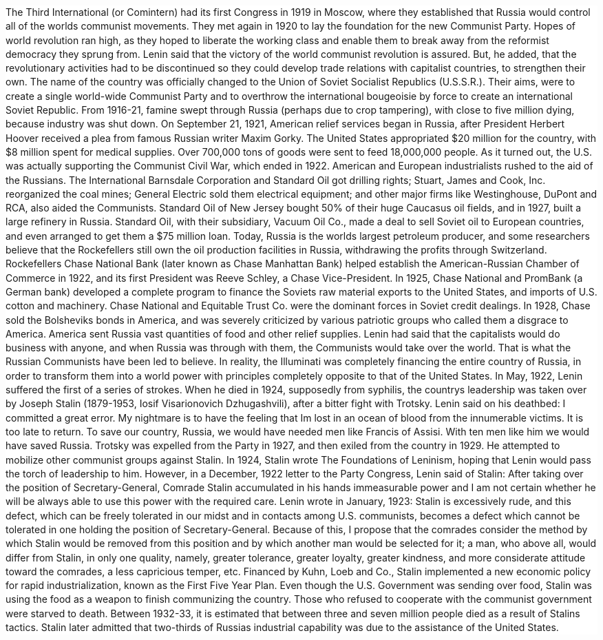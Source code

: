 The Third International (or Comintern) had its first Congress in 1919 in Moscow, where they established that Russia would control all of the worlds communist movements. They met again in 1920 to lay the foundation for the new Communist Party. Hopes of world revolution ran high, as they hoped to liberate the working class and enable them to break away from the reformist democracy they sprung from. Lenin said that the victory of the world communist revolution is assured. But, he added, that the revolutionary activities had to be discontinued so they could develop trade relations with capitalist countries, to strengthen their own. The name of the country was officially changed to the Union of Soviet Socialist Republics (U.S.S.R.). Their aims, were to create a single world-wide Communist Party and to overthrow the international bougeoisie by force to create an international Soviet Republic.
From 1916-21, famine swept through Russia (perhaps due to crop tampering), with close to five million dying, because industry was shut down. On September 21, 1921, American relief services began in Russia, after President Herbert Hoover received a plea from famous Russian writer Maxim Gorky. The United States appropriated $20 million for the country, with $8 million spent for medical supplies. Over 700,000 tons of goods were sent to feed 18,000,000 people. As it turned out, the U.S. was actually supporting the Communist Civil War, which ended in 1922.
American and European industrialists rushed to the aid of the Russians. The International Barnsdale Corporation and Standard Oil got drilling rights; Stuart, James and Cook, Inc. reorganized the coal mines; General Electric sold them electrical equipment; and other major firms like Westinghouse, DuPont and RCA, also aided the Communists. Standard Oil of New Jersey bought 50% of their huge Caucasus oil fields, and in 1927, built a large refinery in Russia. Standard Oil, with their subsidiary, Vacuum Oil Co., made a deal to sell Soviet oil to European countries, and even arranged to get them a $75 million loan. Today, Russia is the worlds largest petroleum producer, and some researchers believe that the Rockefellers still own the oil production facilities in Russia, withdrawing the profits through Switzerland.
Rockefellers Chase National Bank (later known as Chase Manhattan Bank) helped establish the American-Russian Chamber of Commerce in 1922, and its first President was Reeve Schley, a Chase Vice-President. In 1925, Chase National and PromBank (a German bank) developed a complete program to finance the Soviets raw material exports to the United States, and imports of U.S. cotton and machinery. Chase National and Equitable Trust Co. were the dominant forces in Soviet credit dealings. In 1928, Chase sold the Bolsheviks bonds in America, and was severely criticized by various patriotic groups who called them a disgrace to America.
America sent Russia vast quantities of food and other relief supplies. Lenin had said that the capitalists would do business with anyone, and when Russia was through with them, the Communists would take over the world. That is what the Russian Communists have been led to believe. In reality, the Illuminati was completely financing the entire country of Russia, in order to transform them into a world power with principles completely opposite to that of the United States.
In May, 1922, Lenin suffered the first of a series of strokes. When he died in 1924, supposedly from syphilis, the countrys leadership was taken over by Joseph Stalin (1879-1953, Iosif Visarionovich Dzhugashvili), after a bitter fight with Trotsky. Lenin said on his deathbed: I committed a great error. My nightmare is to have the feeling that Im lost in an ocean of blood from the innumerable victims. It is too late to return. To save our country, Russia, we would have needed men like Francis of Assisi. With ten men like him we would have saved Russia. Trotsky was expelled from the Party in 1927, and then exiled from the country in 1929. He attempted to mobilize other communist groups against Stalin.
In 1924, Stalin wrote The Foundations of Leninism, hoping that Lenin would pass the torch of leadership to him. However, in a December, 1922 letter to the Party Congress, Lenin said of Stalin: After taking over the position of Secretary-General, Comrade Stalin accumulated in his hands immeasurable power and I am not certain whether he will be always able to use this power with the required care. Lenin wrote in January, 1923: Stalin is excessively rude, and this defect, which can be freely tolerated in our midst and in contacts among U.S. communists, becomes a defect which cannot be tolerated in one holding the position of Secretary-General. Because of this, I propose that the comrades consider the method by which Stalin would be removed from this position and by which another man would be selected for it; a man, who above all, would differ from Stalin, in only one quality, namely, greater tolerance, greater loyalty, greater kindness, and more considerate attitude toward the comrades, a less capricious temper, etc.
Financed by Kuhn, Loeb and Co., Stalin implemented a new economic policy for rapid industrialization, known as the First Five Year Plan. Even though the U.S. Government was sending over food, Stalin was using the food as a weapon to finish communizing the country. Those who refused to cooperate with the communist government were starved to death. Between 1932-33, it is estimated that between three and seven million people died as a result of Stalins tactics.
Stalin later admitted that two-thirds of Russias industrial capability was due to the assistance of the United States.